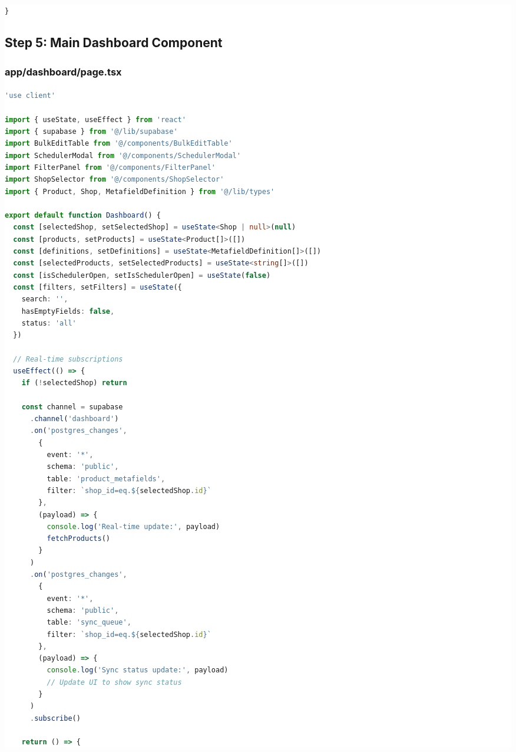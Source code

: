 ```typescript
}
```

## Step 5: Main Dashboard Component

### app/dashboard/page.tsx
```typescript
'use client'

import { useState, useEffect } from 'react'
import { supabase } from '@/lib/supabase'
import BulkEditTable from '@/components/BulkEditTable'
import SchedulerModal from '@/components/SchedulerModal'
import FilterPanel from '@/components/FilterPanel'
import ShopSelector from '@/components/ShopSelector'
import { Product, Shop, MetafieldDefinition } from '@/lib/types'

export default function Dashboard() {
  const [selectedShop, setSelectedShop] = useState<Shop | null>(null)
  const [products, setProducts] = useState<Product[]>([])
  const [definitions, setDefinitions] = useState<MetafieldDefinition[]>([])
  const [selectedProducts, setSelectedProducts] = useState<string[]>([])
  const [isSchedulerOpen, setIsSchedulerOpen] = useState(false)
  const [filters, setFilters] = useState({
    search: '',
    hasEmptyFields: false,
    status: 'all'
  })

  // Real-time subscriptions
  useEffect(() => {
    if (!selectedShop) return

    const channel = supabase
      .channel('dashboard')
      .on('postgres_changes', 
        { 
          event: '*', 
          schema: 'public', 
          table: 'product_metafields',
          filter: `shop_id=eq.${selectedShop.id}`
        },
        (payload) => {
          console.log('Real-time update:', payload)
          fetchProducts()
        }
      )
      .on('postgres_changes',
        {
          event: '*',
          schema: 'public', 
          table: 'sync_queue',
          filter: `shop_id=eq.${selectedShop.id}`
        },
        (payload) => {
          console.log('Sync status update:', payload)
          // Update UI to show sync status
        }
      )
      .subscribe()

    return () => {
```